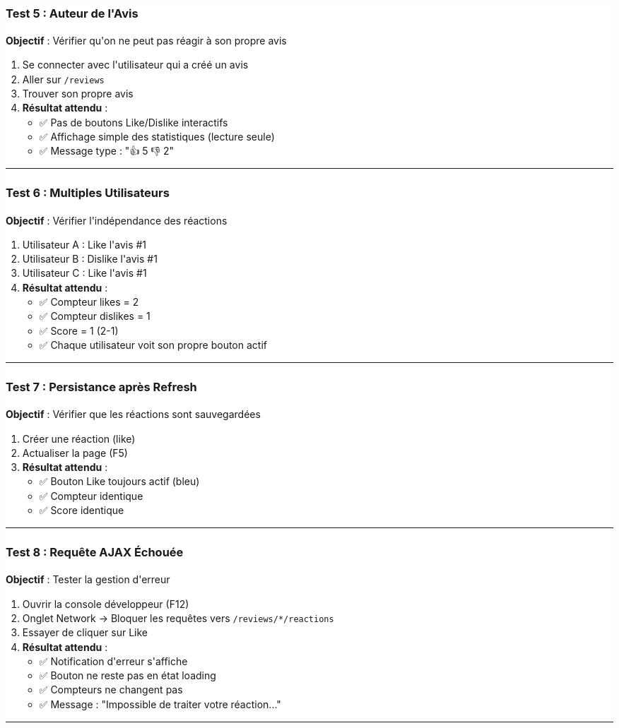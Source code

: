 
### Test 5 : Auteur de l'Avis
**Objectif** : Vérifier qu'on ne peut pas réagir à son propre avis

1. Se connecter avec l'utilisateur qui a créé un avis
2. Aller sur `/reviews`
3. Trouver son propre avis
4. **Résultat attendu** :
   - ✅ Pas de boutons Like/Dislike interactifs
   - ✅ Affichage simple des statistiques (lecture seule)
   - ✅ Message type : "👍 5  👎 2"

---

### Test 6 : Multiples Utilisateurs
**Objectif** : Vérifier l'indépendance des réactions

1. Utilisateur A : Like l'avis #1
2. Utilisateur B : Dislike l'avis #1
3. Utilisateur C : Like l'avis #1
4. **Résultat attendu** :
   - ✅ Compteur likes = 2
   - ✅ Compteur dislikes = 1
   - ✅ Score = 1 (2-1)
   - ✅ Chaque utilisateur voit son propre bouton actif

---

### Test 7 : Persistance après Refresh
**Objectif** : Vérifier que les réactions sont sauvegardées

1. Créer une réaction (like)
2. Actualiser la page (F5)
3. **Résultat attendu** :
   - ✅ Bouton Like toujours actif (bleu)
   - ✅ Compteur identique
   - ✅ Score identique

---

### Test 8 : Requête AJAX Échouée
**Objectif** : Tester la gestion d'erreur

1. Ouvrir la console développeur (F12)
2. Onglet Network → Bloquer les requêtes vers `/reviews/*/reactions`
3. Essayer de cliquer sur Like
4. **Résultat attendu** :
   - ✅ Notification d'erreur s'affiche
   - ✅ Bouton ne reste pas en état loading
   - ✅ Compteurs ne changent pas
   - ✅ Message : "Impossible de traiter votre réaction..."

---
